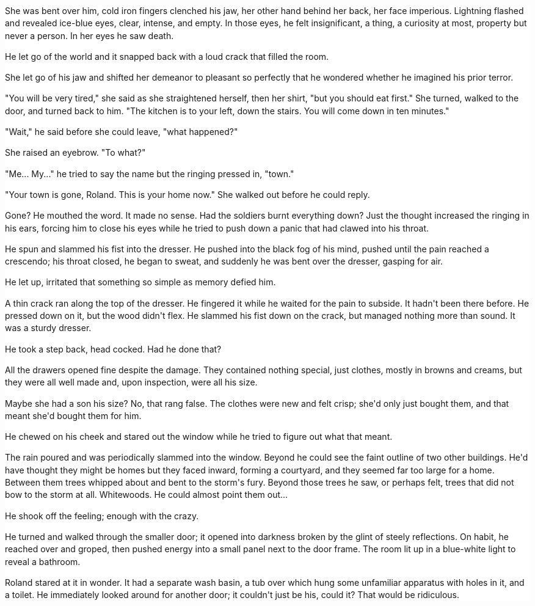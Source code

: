 She was bent over him, cold iron fingers clenched his jaw, her other hand behind her back, her face imperious. Lightning flashed and revealed ice-blue eyes, clear, intense, and empty. In those eyes, he felt insignificant, a thing, a curiosity at most, property but never a person. In her eyes he saw death.

He let go of the world and it snapped back with a loud crack that filled the room.

She let go of his jaw and shifted her demeanor to pleasant so perfectly that he wondered whether he imagined his prior terror.

"You will be very tired," she said as she straightened herself, then her shirt, "but you should eat first." She turned, walked to the door, and turned back to him. "The kitchen is to your left, down the stairs. You will come down in ten minutes."

"Wait," he said before she could leave, "what happened?"

She raised an eyebrow. "To what?"

"Me... My..." he tried to say the name but the ringing pressed in, "town."

"Your town is gone, Roland. This is your home now." She walked out before he could reply.

Gone? He mouthed the word. It made no sense. Had the soldiers burnt everything down? Just the thought increased the ringing in his ears, forcing him to close his eyes while he tried to push down a panic that had clawed into his throat.

He spun and slammed his fist into the dresser. He pushed into the black fog of his mind, pushed until the pain reached a crescendo; his throat closed, he began to sweat, and suddenly he was bent over the dresser, gasping for air.

He let up, irritated that something so simple as memory defied him.

A thin crack ran along the top of the dresser. He fingered it while he waited for the pain to subside. It hadn't been there before. He pressed down on it, but the wood didn't flex. He slammed his fist down on the crack, but managed nothing more than sound. It was a sturdy dresser.

He took a step back, head cocked. Had he done that?

All the drawers opened fine despite the damage. They contained nothing special, just clothes, mostly in browns and creams, but they were all well made and, upon inspection, were all his size.

Maybe she had a son his size? No, that rang false. The clothes were new and felt crisp; she'd only just bought them, and that meant she'd bought them for him.

He chewed on his cheek and stared out the window while he tried to figure out what that meant.

The rain poured and was periodically slammed into the window. Beyond he could see the faint outline of two other buildings. He'd have thought they might be homes but they faced inward, forming a courtyard, and they seemed far too large for a home. Between them trees whipped about and bent to the storm's fury. Beyond those trees he saw, or perhaps felt, trees that did not bow to the storm at all. Whitewoods. He could almost point them out...

He shook off the feeling; enough with the crazy.

He turned and walked through the smaller door; it opened into darkness broken by the glint of steely reflections. On habit, he reached over and groped, then pushed energy into a small panel next to the door frame. The room lit up in a blue-white light to reveal a bathroom.

Roland stared at it in wonder. It had a separate wash basin, a tub over which hung some unfamiliar apparatus with holes in it, and a toilet. He immediately looked around for another door; it couldn't just be his, could it? That would be ridiculous.
